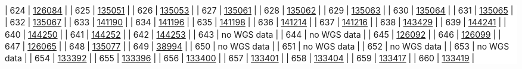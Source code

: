 | 624            | [126084](https://pubmlst.org/bigsdb?page=info&db=pubmlst_neisseria_isolates&id=126084)           |
| 625            | [135051](https://pubmlst.org/bigsdb?page=info&db=pubmlst_neisseria_isolates&id=135051)           |
| 626            | [135053](https://pubmlst.org/bigsdb?page=info&db=pubmlst_neisseria_isolates&id=135053)           |
| 627            | [135061](https://pubmlst.org/bigsdb?page=info&db=pubmlst_neisseria_isolates&id=135061)           |
| 628            | [135062](https://pubmlst.org/bigsdb?page=info&db=pubmlst_neisseria_isolates&id=135062)           |
| 629            | [135063](https://pubmlst.org/bigsdb?page=info&db=pubmlst_neisseria_isolates&id=135063)           |
| 630            | [135064](https://pubmlst.org/bigsdb?page=info&db=pubmlst_neisseria_isolates&id=135064)           |
| 631            | [135065](https://pubmlst.org/bigsdb?page=info&db=pubmlst_neisseria_isolates&id=135065)           |
| 632            | [135067](https://pubmlst.org/bigsdb?page=info&db=pubmlst_neisseria_isolates&id=135067)           |
| 633            | [141190](https://pubmlst.org/bigsdb?page=info&db=pubmlst_neisseria_isolates&id=141190)           |
| 634            | [141196](https://pubmlst.org/bigsdb?page=info&db=pubmlst_neisseria_isolates&id=141196)           |
| 635            | [141198](https://pubmlst.org/bigsdb?page=info&db=pubmlst_neisseria_isolates&id=141198)           |
| 636            | [141214](https://pubmlst.org/bigsdb?page=info&db=pubmlst_neisseria_isolates&id=141214)           |
| 637            | [141216](https://pubmlst.org/bigsdb?page=info&db=pubmlst_neisseria_isolates&id=141216)           |
| 638            | [143429](https://pubmlst.org/bigsdb?page=info&db=pubmlst_neisseria_isolates&id=143429)           |
| 639            | [144241](https://pubmlst.org/bigsdb?page=info&db=pubmlst_neisseria_isolates&id=144241)           |
| 640            | [144250](https://pubmlst.org/bigsdb?page=info&db=pubmlst_neisseria_isolates&id=144250)           |
| 641            | [144252](https://pubmlst.org/bigsdb?page=info&db=pubmlst_neisseria_isolates&id=144252)           |
| 642            | [144253](https://pubmlst.org/bigsdb?page=info&db=pubmlst_neisseria_isolates&id=144253)           |
| 643            | no WGS data                                                                                      |
| 644            | no WGS data                                                                                      |
| 645            | [126092](https://pubmlst.org/bigsdb?page=info&db=pubmlst_neisseria_isolates&id=126092)           |
| 646            | [126099](https://pubmlst.org/bigsdb?page=info&db=pubmlst_neisseria_isolates&id=126099)           |
| 647            | [126065](https://pubmlst.org/bigsdb?page=info&db=pubmlst_neisseria_isolates&id=126065)           |
| 648            | [135077](https://pubmlst.org/bigsdb?page=info&db=pubmlst_neisseria_isolates&id=135077)           |
| 649            | [38994](https://pubmlst.org/bigsdb?page=info&db=pubmlst_neisseria_isolates&id=38994)             |
| 650            | no WGS data                                                                                      |
| 651            | no WGS data                                                                                      |
| 652            | no WGS data                                                                                      |
| 653            | no WGS data                                                                                      |
| 654            | [133392](https://pubmlst.org/bigsdb?page=info&db=pubmlst_neisseria_isolates&id=133392)           |
| 655            | [133396](https://pubmlst.org/bigsdb?page=info&db=pubmlst_neisseria_isolates&id=133396)           |
| 656            | [133400](https://pubmlst.org/bigsdb?page=info&db=pubmlst_neisseria_isolates&id=133400)           |
| 657            | [133401](https://pubmlst.org/bigsdb?page=info&db=pubmlst_neisseria_isolates&id=133401)           |
| 658            | [133404](https://pubmlst.org/bigsdb?page=info&db=pubmlst_neisseria_isolates&id=133404)           |
| 659            | [133417](https://pubmlst.org/bigsdb?page=info&db=pubmlst_neisseria_isolates&id=133417)           |
| 660            | [133419](https://pubmlst.org/bigsdb?page=info&db=pubmlst_neisseria_isolates&id=133419)           |